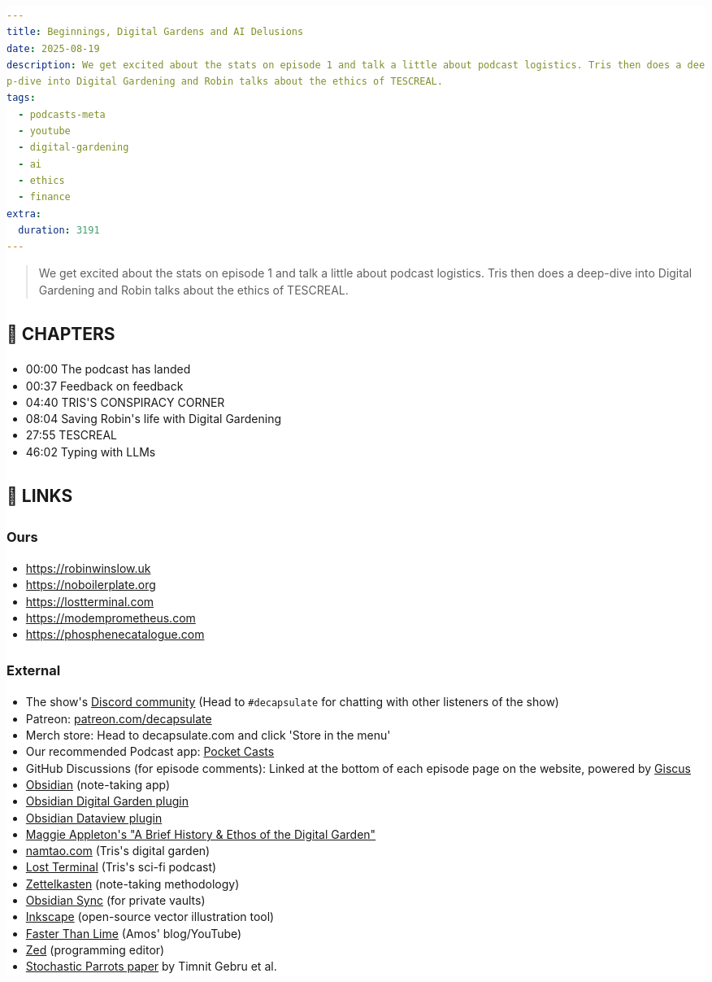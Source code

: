 ```yaml
---
title: Beginnings, Digital Gardens and AI Delusions
date: 2025-08-19
description: We get excited about the stats on episode 1 and talk a little about podcast logistics. Tris then does a deep-dive into Digital Gardening and Robin talks about the ethics of TESCREAL.
tags:
  - podcasts-meta
  - youtube
  - digital-gardening
  - ai
  - ethics
  - finance
extra:
  duration: 3191
---
```


<audio controls src="/3.mp3"></audio>

> We get excited about the stats on episode 1 and talk a little about podcast logistics. Tris then does a deep-dive into Digital Gardening and Robin talks about the ethics of TESCREAL.

## 📖 CHAPTERS

- 00:00 The podcast has landed
- 00:37 Feedback on feedback
- 04:40 TRIS'S CONSPIRACY CORNER
- 08:04 Saving Robin's life with Digital Gardening
- 27:55 TESCREAL
- 46:02 Typing with LLMs

## 🔗 LINKS

### Ours

- <https://robinwinslow.uk>
- <https://noboilerplate.org>
- <https://lostterminal.com>
- <https://modemprometheus.com>
- <https://phosphenecatalogue.com>

### External

- The show's [Discord community](https://discord.gg/mCY2bBmDKZ) (Head to `#decapsulate` for chatting with other listeners of the show)
- Patreon: [patreon.com/decapsulate](https://patreon.com/decapsulate)
- Merch store: Head to decapsulate.com and click 'Store in the menu'
- Our recommended Podcast app: [Pocket Casts](https://www.pocketcasts.com/)
- GitHub Discussions (for episode comments): Linked at the bottom of each episode page on the website, powered by [Giscus](https://giscus.app/)
- [Obsidian](https://obsidian.md/) (note-taking app)
- [Obsidian Digital Garden plugin](https://github.com/oleeskild/obsidian-digital-garden)
- [Obsidian Dataview plugin](https://github.com/blacksmithgu/obsidian-dataview)
- [Maggie Appleton's "A Brief History & Ethos of the Digital Garden"](https://maggieappleton.com/garden-history)
- [namtao.com](https://namtao.com/) (Tris's digital garden)
- [Lost Terminal](https://lostterminal.com/) (Tris's sci-fi podcast)
- [Zettelkasten](https://en.wikipedia.org/wiki/Zettelkasten) (note-taking methodology)
- [Obsidian Sync](https://obsidian.md/sync) (for private vaults)
- [Inkscape](https://inkscape.org/) (open-source vector illustration tool)
- [Faster Than Lime](https://fasterthanli.me/) (Amos' blog/YouTube)
- [Zed](https://zed.dev/) (programming editor)
- [Stochastic Parrots paper](https://dl.acm.org/doi/10.1145/3442188.3445922) by Timnit Gebru et al.